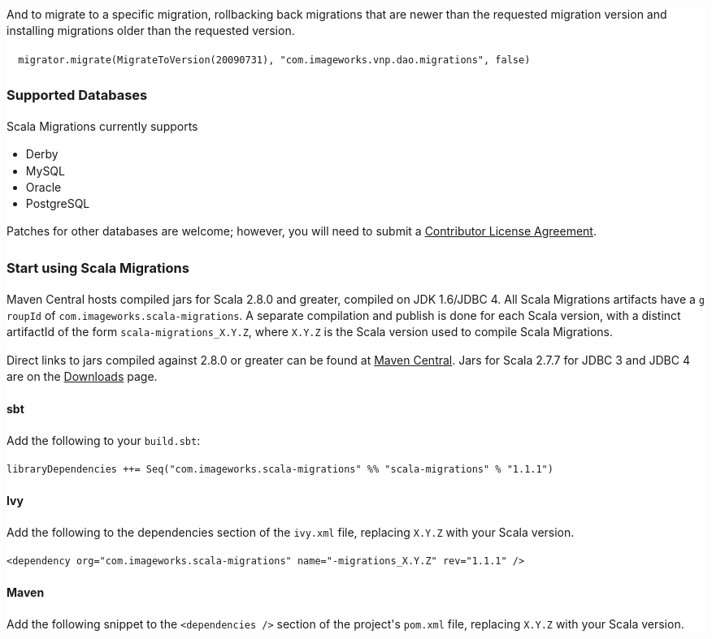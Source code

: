 And to migrate to a specific migration, rollbacking back migrations
that are newer than the requested migration version and installing
migrations older than the requested version.

```
  migrator.migrate(MigrateToVersion(20090731), "com.imageworks.vnp.dao.migrations", false)
```

### Supported Databases ###

Scala Migrations currently supports

  * Derby
  * MySQL
  * Oracle
  * PostgreSQL

Patches for other databases are welcome; however, you will need to
submit a [Contributor License Agreement](http://opensource.imageworks.com/cla/).

### Start using Scala Migrations ###

Maven Central hosts compiled jars for Scala 2.8.0 and greater,
compiled on JDK 1.6/JDBC 4.  All Scala Migrations artifacts have a
`groupId` of `com.imageworks.scala-migrations`.  A separate
compilation and publish is done for each Scala version, with a
distinct artifactId of the form `scala-migrations_X.Y.Z`, where
`X.Y.Z` is the Scala version used to compile Scala Migrations.

Direct links to jars compiled against 2.8.0 or greater can be found at
[Maven Central](http://search.maven.org/#search%7Cga%7C1%7Cg%3Acom.imageworks.scala-migrations).
Jars for Scala 2.7.7 for JDBC 3 and JDBC 4 are on the
[Downloads](http://code.google.com/p/scala-migrations/downloads/list)
page.

#### sbt ####

Add the following to your `build.sbt`:

```
libraryDependencies ++= Seq("com.imageworks.scala-migrations" %% "scala-migrations" % "1.1.1")
```

#### Ivy ####

Add the following to the dependencies section of the `ivy.xml` file,
replacing `X.Y.Z` with your Scala version.

```
<dependency org="com.imageworks.scala-migrations" name="-migrations_X.Y.Z" rev="1.1.1" />
```

#### Maven ####

Add the following snippet to the `<dependencies />` section of the
project's `pom.xml` file, replacing `X.Y.Z` with your Scala version.
